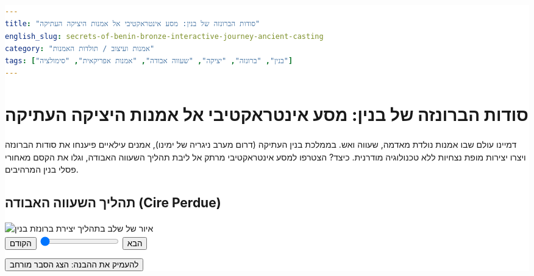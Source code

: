 ```yaml
---
title: "סודות הברונזה של בנין: מסע אינטראקטיבי אל אמנות היציקה העתיקה"
english_slug: secrets-of-benin-bronze-interactive-journey-ancient-casting
category: "אמנות ועיצוב / תולדות האמנות"
tags: ["בנין", "ברונזה", "יציקה", "שעווה אבודה", "אמנות אפריקאית", "סימולציה"]
---
```

<h1>סודות הברונזה של בנין: מסע אינטראקטיבי אל אמנות היציקה העתיקה</h1>

<p>דמיינו עולם שבו אמנות נולדת מאדמה, שעווה ואש. בממלכת בנין העתיקה (דרום מערב ניגריה של ימינו), אמנים עילאיים פיענחו את סודות הברונזה ויצרו יצירות מופת נצחיות ללא טכנולוגיה מודרנית. כיצד? הצטרפו למסע אינטראקטיבי מרתק אל ליבת תהליך השעווה האבודה, וגלו את הקסם מאחורי פסלי בנין המרהיבים.</p>

<div id="benin-bronze-simulation" class="simulation-container">
    <h2>תהליך השעווה האבודה (Cire Perdue)</h2>
    <div class="simulation-display">
        <img id="simulation-image" src="" alt="איור של שלב בתהליך יצירת ברונזת בנין">
        <div id="step-description" class="description-box"></div>
    </div>
    <div class="simulation-controls">
        <button id="prev-step" class="nav-button">הקודם</button>
        <input type="range" id="step-slider" min="0" max="6" value="0">
        <button id="next-step" class="nav-button">הבא</button>
    </div>
</div>

<button id="toggle-explanation" class="toggle-button">להעמיק את ההבנה: הצג הסבר מורחב</button>

<div id="detailed-explanation" class="explanation-section" style="display: none;">
    <h2>מעמיקים את ההבנה: מסע אל מאחורי הקלעים</h2>

    <h3>הסיפור המופלא של ממלכת בנין והברונזה שלה</h3>
    <p>ממלכת בנין, ששגשגה החל מהמאה ה-13, הייתה מרכז תרבותי ואמנותי אדיר. האובות (מלכי) בנין היו פטרונים נלהבים של האמנות, והזמינו מאמני החצר עבודות מרהיבות. פסלי הברונזה (למעשה לרוב פליז עשיר בנחושת) היו גולת הכותרת, לא רק ביופיים אלא גם בחשיבותם: הם שימשו לתיעוד היסטורי, הנצחת מלכים, ולמטרות פולחניות מרכזיות. לוחות הברונזה, שעיטרו את עמודי הארמון, הם כיום מקור ידע יקר מפז על החיים והטקסים בחצר המלוכה.</p>

    <h3>מגוון יצירות הברונזה: עולם של צורות ומשמעויות</h3>
    <p>אמני בנין יצרו קשת רחבה של יצירות, כל אחת עם תפקיד ומשמעות:
    <ul>
        <li>**לוחות היסטוריים:** כמו "ספרי היסטוריה" מפוסלים, המתארים אירועים מרכזיים, מסעות מלחמה וסצנות מחיי החצר.</li>
        <li>**ראשי מלכים ומלכות (אידאה):** פסלי פורטרט מרשימים, לעיתים עם קישוטי ראש סמליים, ששימשו בטקסי זיכרון לאבות המלכים. עוצמתם והדיוק שלהם מרשימים גם היום.</li>
        <li>**פסלונים וצלמיות:** ייצוגים של לוחמים אמיצים, חיות מלכותיות כמו נמרים ותנינים (סמלי כוח השליט), ודמויות אחרות בעלות חשיבות טקסית או חברתית.</li>
    </ul>
    </p>

    <h3>מקורות החומרים: זהב אפריקאי ואוצרות מעבר לים</h3>
    <p>הנחושת והפליז, חומרי הגלם העיקריים, לא נכרתו בבנין עצמה. הם הגיעו באמצעות סחר חליפין ער עם סוחרים אירופאים (פורטוגלים, הולנדים, בריטים) שסיפקו מוטות מתכת בתמורה למשאבים מקומיים. אמני בנין היו אומנים במחזור מתכות, התכה ועיבוד מחדש של החומרים שהגיעו לידיהם. לעומת זאת, החימר והטין, חומרים הכרחיים לבניית התבניות העקשנות, נמצאו בשפע באזור הממלכה.</p>

